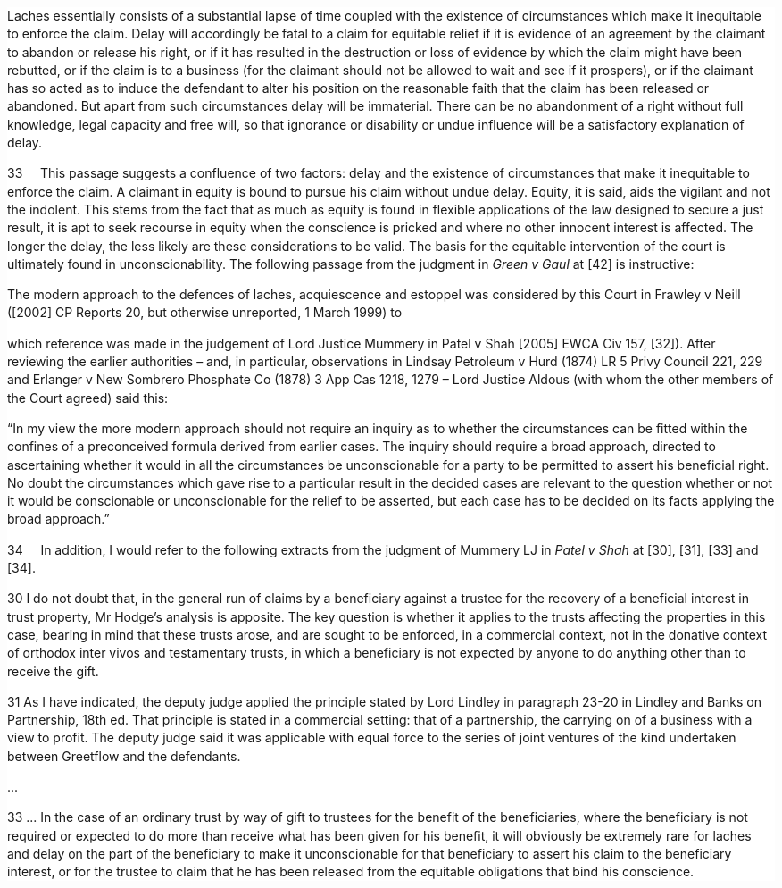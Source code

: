  Laches essentially consists of a substantial lapse of time coupled with the existence of circumstances which make it inequitable to enforce the claim. Delay will accordingly be fatal to a claim for equitable relief if it is evidence of an agreement by the claimant to abandon or release his right, or if it has resulted in the destruction or loss of evidence by which the claim might have been rebutted, or if the claim is to a business (for the claimant should not be allowed to wait and see if it prospers), or if the claimant has so acted as to induce the defendant to alter his position on the reasonable faith that the claim has been released or abandoned. But apart from such circumstances delay will be immaterial. There can be no abandonment of a right without full knowledge, legal capacity and free will, so that ignorance or disability or undue influence will be a satisfactory explanation of delay. 

33     This passage suggests a confluence of two factors: delay and the existence of circumstances that make it inequitable to enforce the claim. A claimant in equity is bound to pursue his claim without undue delay. Equity, it is said, aids the vigilant and not the indolent. This stems from the fact that as much as equity is found in flexible applications of the law designed to secure a just result, it is apt to seek recourse in equity when the conscience is pricked and where no other innocent interest is affected. The longer the delay, the less likely are these considerations to be valid. The basis for the equitable intervention of the court is ultimately found in unconscionability. The following passage from the judgment in _Green v Gaul_ at [42] is instructive: 

 The modern approach to the defences of laches, acquiescence and estoppel was considered by this Court in Frawley v Neill ([2002] CP Reports 20, but otherwise unreported, 1 March 1999) to 


 which reference was made in the judgement of Lord Justice Mummery in Patel v Shah [2005] EWCA Civ 157, [32]). After reviewing the earlier authorities – and, in particular, observations in Lindsay Petroleum v Hurd (1874) LR 5 Privy Council 221, 229 and Erlanger v New Sombrero Phosphate Co (1878) 3 App Cas 1218, 1279 – Lord Justice Aldous (with whom the other members of the Court agreed) said this: 

 “In my view the more modern approach should not require an inquiry as to whether the circumstances can be fitted within the confines of a preconceived formula derived from earlier cases. The inquiry should require a broad approach, directed to ascertaining whether it would in all the circumstances be unconscionable for a party to be permitted to assert his beneficial right. No doubt the circumstances which gave rise to a particular result in the decided cases are relevant to the question whether or not it would be conscionable or unconscionable for the relief to be asserted, but each case has to be decided on its facts applying the broad approach.” 

34     In addition, I would refer to the following extracts from the judgment of Mummery LJ in _Patel v Shah_ at [30], [31], [33] and [34]. 

 30 I do not doubt that, in the general run of claims by a beneficiary against a trustee for the recovery of a beneficial interest in trust property, Mr Hodge’s analysis is apposite. The key question is whether it applies to the trusts affecting the properties in this case, bearing in mind that these trusts arose, and are sought to be enforced, in a commercial context, not in the donative context of orthodox inter vivos and testamentary trusts, in which a beneficiary is not expected by anyone to do anything other than to receive the gift. 

 31 As I have indicated, the deputy judge applied the principle stated by Lord Lindley in paragraph 23-20 in Lindley and Banks on Partnership, 18th ed. That principle is stated in a commercial setting: that of a partnership, the carrying on of a business with a view to profit. The deputy judge said it was applicable with equal force to the series of joint ventures of the kind undertaken between Greetflow and the defendants. 

 ... 

 33 ... In the case of an ordinary trust by way of gift to trustees for the benefit of the beneficiaries, where the beneficiary is not required or expected to do more than receive what has been given for his benefit, it will obviously be extremely rare for laches and delay on the part of the beneficiary to make it unconscionable for that beneficiary to assert his claim to the beneficiary interest, or for the trustee to claim that he has been released from the equitable obligations that bind his conscience. 
